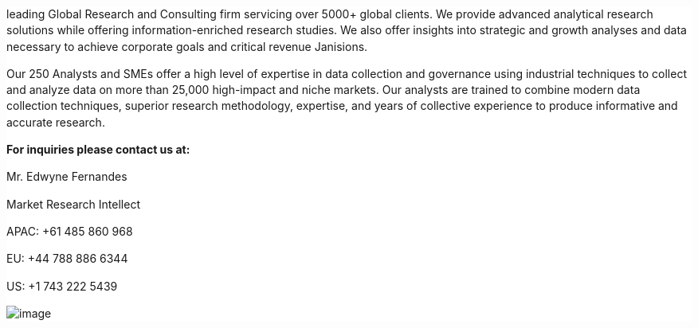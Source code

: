 leading Global Research and Consulting firm servicing over 5000+ global clients. We provide advanced analytical research solutions while offering information-enriched research studies.&nbsp;</span>We also offer insights into strategic and growth analyses and data necessary to achieve corporate goals and critical revenue Janisions.</p><p><span class="">Our 250 Analysts and SMEs offer a high level of expertise in data collection and governance using industrial techniques to collect and analyze data on more than 25,000 high-impact and niche markets. Our analysts are trained to combine modern data collection techniques, superior research methodology, expertise, and years of collective experience to produce informative and accurate research.</span></p><p><strong>For inquiries please contact us at:</strong></p><p>Mr. Edwyne Fernandes</p><p>Market Research Intellect</p><p>APAC: +61 485 860 968</p><p>EU: +44 788 886 6344</p><p>US: +1 743 222 5439</p>
![image](https://github.com/user-attachments/assets/fee3fece-603c-41c9-b513-cdf9f4a7c48c)
